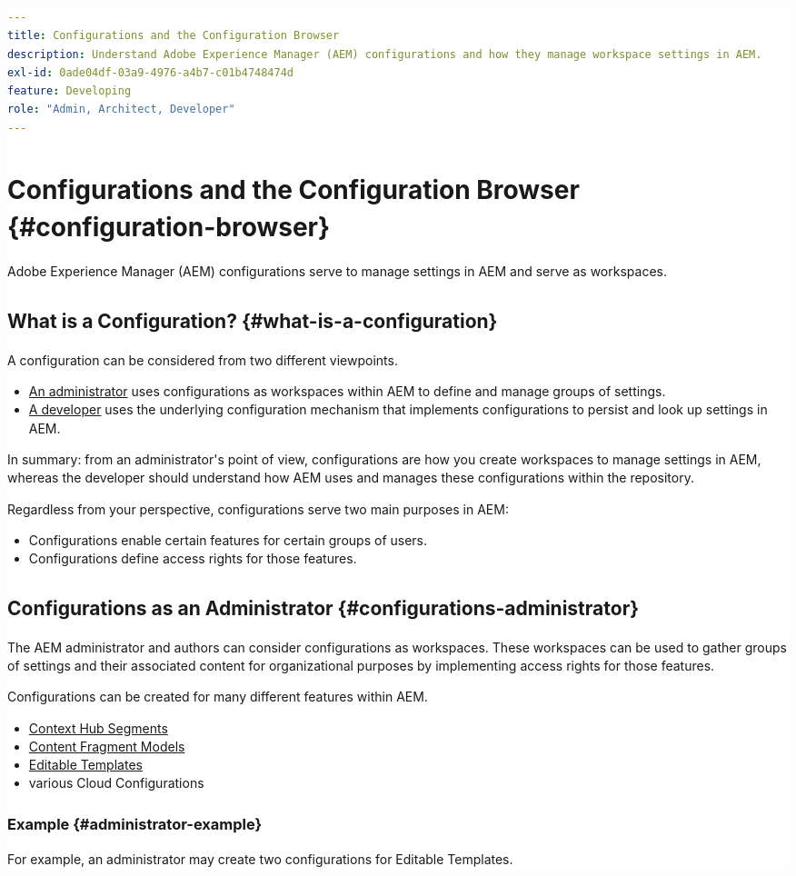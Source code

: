```yaml
---
title: Configurations and the Configuration Browser
description: Understand Adobe Experience Manager (AEM) configurations and how they manage workspace settings in AEM.
exl-id: 0ade04df-03a9-4976-a4b7-c01b4748474d
feature: Developing
role: "Admin, Architect, Developer"
---
```

# Configurations and the Configuration Browser {#configuration-browser}

Adobe Experience Manager (AEM) configurations serve to manage settings in AEM and serve as workspaces.

## What is a Configuration? {#what-is-a-configuration}

A configuration can be considered from two different viewpoints.

* [An administrator](#configurations-administrator) uses configurations as workspaces within AEM to define and manage groups of settings.
* [A developer](#configurations-developer) uses the underlying configuration mechanism that implements configurations to persist and look up settings in AEM.

In summary: from an administrator's point of view, configurations are how you create workspaces to manage settings in AEM, whereas the developer should understand how AEM uses and manages these configurations within the repository.

Regardless from your perspective, configurations serve two main purposes in AEM:

* Configurations enable certain features for certain groups of users.
* Configurations define access rights for those features.

## Configurations as an Administrator {#configurations-administrator}

The AEM administrator and authors can consider configurations as workspaces. These workspaces can be used to gather groups of settings and their associated content for organizational purposes by implementing access rights for those features.

Configurations can be created for many different features within AEM.

* [Context Hub Segments](/help/sites-cloud/authoring/personalization/contexthub-segmentation.md)
* [Content Fragment Models](/help/sites-cloud/administering/content-fragments/content-fragment-models.md)
* [Editable Templates](/help/sites-cloud/authoring/sites-console/templates.md)
* various Cloud Configurations

### Example {#administrator-example}

For example, an administrator may create two configurations for Editable Templates.
